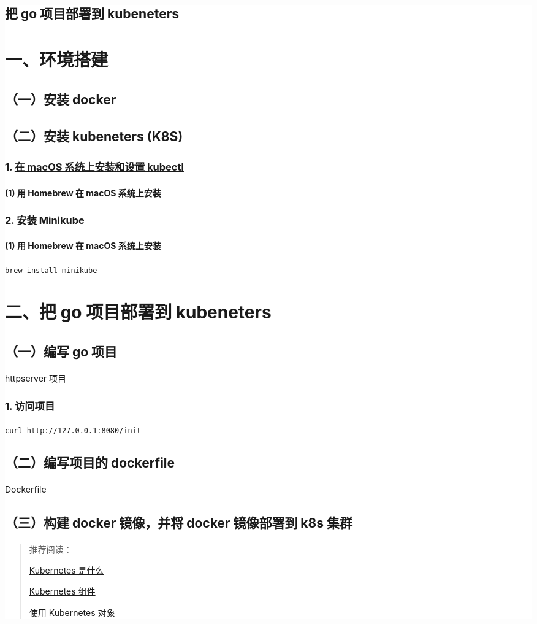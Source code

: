 把 go 项目部署到 kubeneters
---

# 一、环境搭建
## （一）安装 docker

## （二）安装 kubeneters (K8S)


### 1. [在 macOS 系统上安装和设置 kubectl](https://kubernetes.io/zh/docs/tasks/tools/install-kubectl-macos/)
#### (1) 用 Homebrew 在 macOS 系统上安装

### 2. [安装 Minikube](https://minikube.sigs.k8s.io/docs/start/)
#### (1) 用 Homebrew 在 macOS 系统上安装
```
brew install minikube
```

# 二、把 go 项目部署到 kubeneters

## （一）编写 go 项目

httpserver 项目

### 1. 访问项目
```
curl http://127.0.0.1:8080/init
```

## （二）编写项目的 dockerfile

Dockerfile

## （三）构建 docker 镜像，并将 docker 镜像部署到 k8s 集群
> 推荐阅读：
> 
>  [Kubernetes 是什么](https://kubernetes.io/zh/docs/concepts/overview/what-is-kubernetes/)
>
>  [Kubernetes 组件](https://kubernetes.io/zh/docs/concepts/overview/components/)
>
>  [使用 Kubernetes 对象](https://kubernetes.io/zh/docs/concepts/overview/working-with-objects/)

